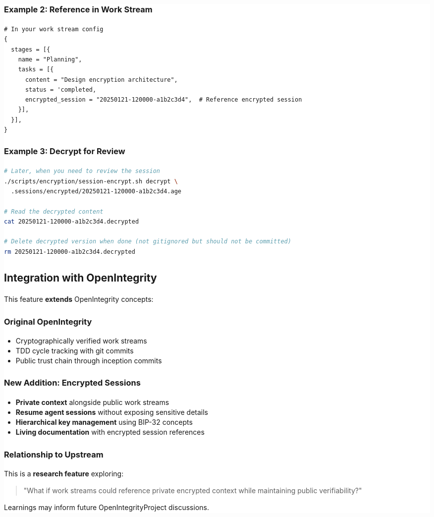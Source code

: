 ### Example 2: Reference in Work Stream

```nickel
# In your work stream config
{
  stages = [{
    name = "Planning",
    tasks = [{
      content = "Design encryption architecture",
      status = 'completed,
      encrypted_session = "20250121-120000-a1b2c3d4",  # Reference encrypted session
    }],
  }],
}
```

### Example 3: Decrypt for Review

```bash
# Later, when you need to review the session
./scripts/encryption/session-encrypt.sh decrypt \
  .sessions/encrypted/20250121-120000-a1b2c3d4.age

# Read the decrypted content
cat 20250121-120000-a1b2c3d4.decrypted

# Delete decrypted version when done (not gitignored but should not be committed)
rm 20250121-120000-a1b2c3d4.decrypted
```

## Integration with OpenIntegrity

This feature **extends** OpenIntegrity concepts:

### Original OpenIntegrity
- Cryptographically verified work streams
- TDD cycle tracking with git commits
- Public trust chain through inception commits

### New Addition: Encrypted Sessions
- **Private context** alongside public work streams
- **Resume agent sessions** without exposing sensitive details
- **Hierarchical key management** using BIP-32 concepts
- **Living documentation** with encrypted session references

### Relationship to Upstream

This is a **research feature** exploring:
> "What if work streams could reference private encrypted context while maintaining public verifiability?"

Learnings may inform future OpenIntegrityProject discussions.

